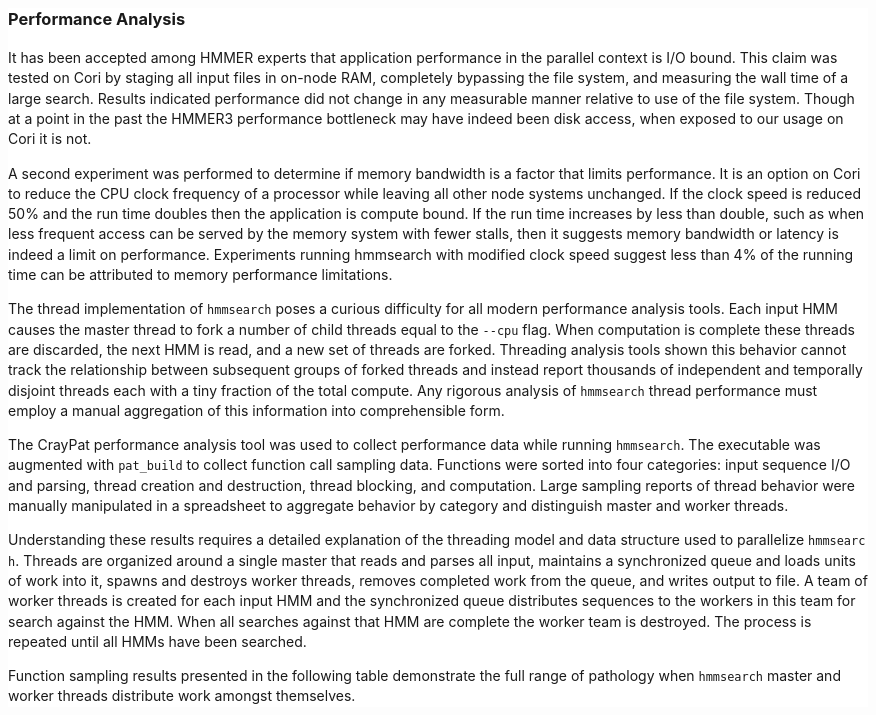 ### Performance Analysis

It has been accepted among HMMER experts that application performance in the
parallel context is I/O bound. This claim was tested on Cori by staging all
input files in on-node RAM, completely bypassing the file system, and measuring
the wall time of a large search. Results indicated performance did not change
in any measurable manner relative to use of the file system. Though at a point
in the past the HMMER3 performance bottleneck may have indeed been disk access,
when exposed to our usage on Cori it is not.

A second experiment was performed to determine if memory bandwidth is a factor
that limits performance. It is an option on Cori to reduce the CPU clock
frequency of a processor while leaving all other node systems unchanged. If the
clock speed is reduced 50% and the run time doubles then the application is
compute bound. If the run time increases by less than double, such as when less
frequent access can be served by the memory system with fewer stalls, then it
suggests memory bandwidth or latency is indeed a limit on performance.
Experiments running hmmsearch with modified clock speed suggest less than 4% of
the running time can be attributed to memory performance limitations.

The thread implementation of `hmmsearch` poses a curious difficulty for all
modern performance analysis tools. Each input HMM causes the master thread to
fork a number of child threads equal to the `--cpu` flag. When computation is
complete these threads are discarded, the next HMM is read, and a new set of
threads are forked. Threading analysis tools shown this behavior cannot track
the relationship between subsequent groups of forked threads and instead report
thousands of independent and temporally disjoint threads each with a tiny
fraction of the total compute. Any rigorous analysis of `hmmsearch` thread
performance must employ a manual aggregation of this information into
comprehensible form.

The CrayPat performance analysis tool was used to collect performance data
while running `hmmsearch`. The executable was augmented with `pat_build` to
collect function call sampling data. Functions were sorted into four
categories: input sequence I/O and parsing, thread creation and destruction,
thread blocking, and computation. Large sampling reports of thread behavior
were manually manipulated in a spreadsheet to aggregate behavior by category
and distinguish master and worker threads.

Understanding these results requires a detailed explanation of the threading
model and data structure used to parallelize `hmmsearch`. Threads are organized
around a single master that reads and parses all input, maintains a
synchronized queue and loads units of work into it, spawns and destroys worker
threads, removes completed work from the queue, and writes output to file. A
team of worker threads is created for each input HMM and the synchronized queue
distributes sequences to the workers in this team for search against the HMM.
When all searches against that HMM are complete the worker team is destroyed.
The process is repeated until all HMMs have been searched.

Function sampling results presented in the following table demonstrate the full
range of pathology when `hmmsearch` master and worker threads distribute work
amongst themselves.
